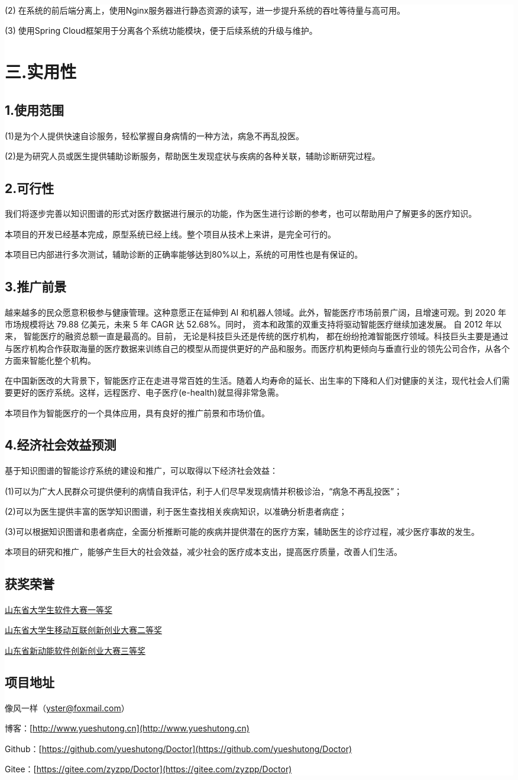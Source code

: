 (2)	 在系统的前后端分离上，使用Nginx服务器进行静态资源的读写，进一步提升系统的吞吐等待量与高可用。

(3) 	使用Spring Cloud框架用于分离各个系统功能模块，便于后续系统的升级与维护。

# 三.实用性

## 1.使用范围

(1)是为个人提供快速自诊服务，轻松掌握自身病情的一种方法，病急不再乱投医。

(2)是为研究人员或医生提供辅助诊断服务，帮助医生发现症状与疾病的各种关联，辅助诊断研究过程。

## 2.可行性

我们将逐步完善以知识图谱的形式对医疗数据进行展示的功能，作为医生进行诊断的参考，也可以帮助用户了解更多的医疗知识。

本项目的开发已经基本完成，原型系统已经上线。整个项目从技术上来讲，是完全可行的。

本项目已内部进行多次测试，辅助诊断的正确率能够达到80%以上，系统的可用性也是有保证的。

## 3.推广前景

越来越多的民众愿意积极参与健康管理。这种意愿正在延伸到 AI 和机器人领域。此外，智能医疗市场前景广阔，且增速可观。到 2020 年市场规模将达 79.88 亿美元，未来 5 年 CAGR 达 52.68%。同时， 资本和政策的双重支持将驱动智能医疗继续加速发展。 自 2012 年以来， 智能医疗的融资总额一直是最高的。目前， 无论是科技巨头还是传统的医疗机构， 都在纷纷抢滩智能医疗领域。科技巨头主要是通过与医疗机构合作获取海量的医疗数据来训练自己的模型从而提供更好的产品和服务。而医疗机构更倾向与垂直行业的领先公司合作，从各个方面来智能化整个机构。

在中国新医改的大背景下，智能医疗正在走进寻常百姓的生活。随着人均寿命的延长、出生率的下降和人们对健康的关注，现代社会人们需要更好的医疗系统。这样，远程医疗、电子医疗(e-health)就显得非常急需。

本项目作为智能医疗的一个具体应用，具有良好的推广前景和市场价值。

## 4.经济社会效益预测

基于知识图谱的智能诊疗系统的建设和推广，可以取得以下经济社会效益：

(1)可以为广大人民群众可提供便利的病情自我评估，利于人们尽早发现病情并积极诊治，“病急不再乱投医”；

(2)可以为医生提供丰富的医学知识图谱，利于医生查找相关疾病知识，以准确分析患者病症；

(3)可以根据知识图谱和患者病症，全面分析推断可能的疾病并提供潜在的医疗方案，辅助医生的诊疗过程，减少医疗事故的发生。

本项目的研究和推广，能够产生巨大的社会效益，减少社会的医疗成本支出，提高医疗质量，改善人们生活。

## 获奖荣誉

[山东省大学生软件大赛一等奖](https://www.softqilu.com/show-3-1920.htm)

[山东省大学生移动互联创新创业大赛二等奖](http://www.mobileint.org/news-show-89.html)

[山东省新动能软件创新创业大赛三等奖](http://sdsoft.topcio.cn/sssd/157087643.jhtml)

## 项目地址

像风一样（yster@foxmail.com）

博客：[http://www.yueshutong.cn](http://www.yueshutong.cn)

Github：[https://github.com/yueshutong/Doctor](https://github.com/yueshutong/Doctor)

Gitee：[https://gitee.com/zyzpp/Doctor](https://gitee.com/zyzpp/Doctor)
